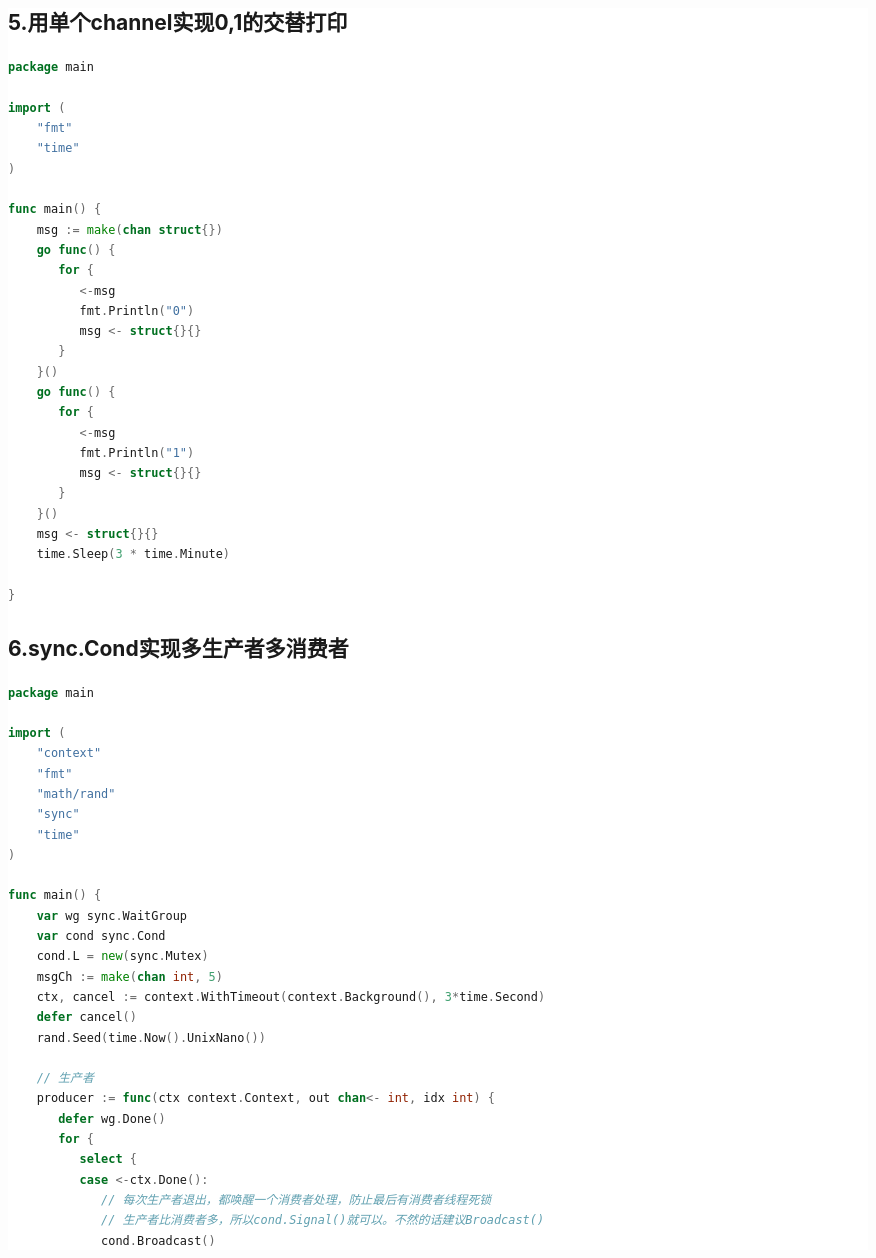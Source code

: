 ## 5.用单个channel实现0,1的交替打印

```go
package main

import (
    "fmt"
    "time"
)

func main() {
    msg := make(chan struct{})
    go func() {
       for {
          <-msg
          fmt.Println("0")
          msg <- struct{}{}
       }
    }()
    go func() {
       for {
          <-msg
          fmt.Println("1")
          msg <- struct{}{}
       }
    }()
    msg <- struct{}{}
    time.Sleep(3 * time.Minute)

}
```

## 6.sync.Cond实现多生产者多消费者

```go
package main

import (
    "context"
    "fmt"
    "math/rand"
    "sync"
    "time"
)

func main() {
    var wg sync.WaitGroup
    var cond sync.Cond
    cond.L = new(sync.Mutex)
    msgCh := make(chan int, 5)
    ctx, cancel := context.WithTimeout(context.Background(), 3*time.Second)
    defer cancel()
    rand.Seed(time.Now().UnixNano())

    // 生产者
    producer := func(ctx context.Context, out chan<- int, idx int) {
       defer wg.Done()
       for {
          select {
          case <-ctx.Done():
             // 每次生产者退出，都唤醒一个消费者处理，防止最后有消费者线程死锁
             // 生产者比消费者多，所以cond.Signal()就可以。不然的话建议Broadcast()
             cond.Broadcast()
```